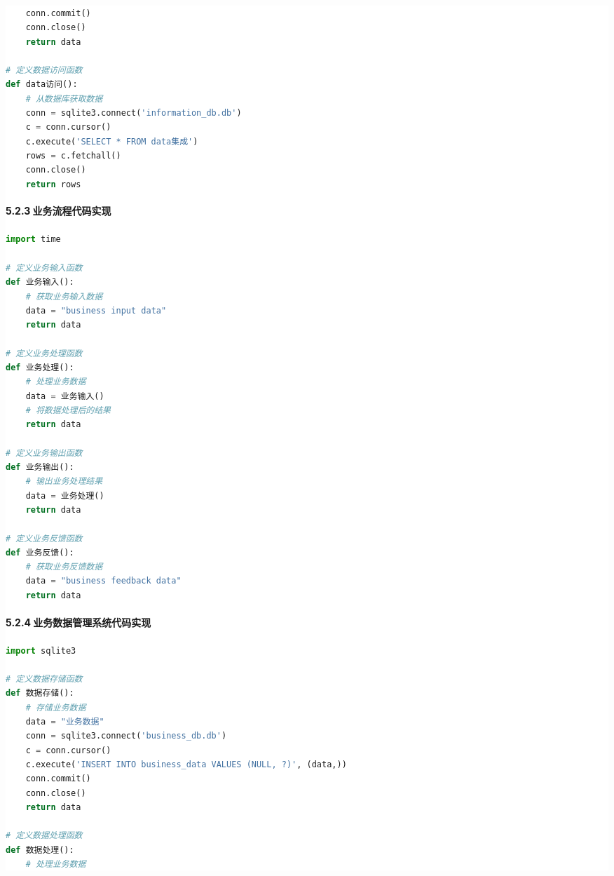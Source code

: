 ```python
    conn.commit()
    conn.close()
    return data

# 定义数据访问函数
def data访问():
    # 从数据库获取数据
    conn = sqlite3.connect('information_db.db')
    c = conn.cursor()
    c.execute('SELECT * FROM data集成')
    rows = c.fetchall()
    conn.close()
    return rows
```

#### 5.2.3 业务流程代码实现

```python
import time

# 定义业务输入函数
def 业务输入():
    # 获取业务输入数据
    data = "business input data"
    return data

# 定义业务处理函数
def 业务处理():
    # 处理业务数据
    data = 业务输入()
    # 将数据处理后的结果
    return data

# 定义业务输出函数
def 业务输出():
    # 输出业务处理结果
    data = 业务处理()
    return data

# 定义业务反馈函数
def 业务反馈():
    # 获取业务反馈数据
    data = "business feedback data"
    return data
```

#### 5.2.4 业务数据管理系统代码实现

```python
import sqlite3

# 定义数据存储函数
def 数据存储():
    # 存储业务数据
    data = "业务数据"
    conn = sqlite3.connect('business_db.db')
    c = conn.cursor()
    c.execute('INSERT INTO business_data VALUES (NULL, ?)', (data,))
    conn.commit()
    conn.close()
    return data

# 定义数据处理函数
def 数据处理():
    # 处理业务数据
```